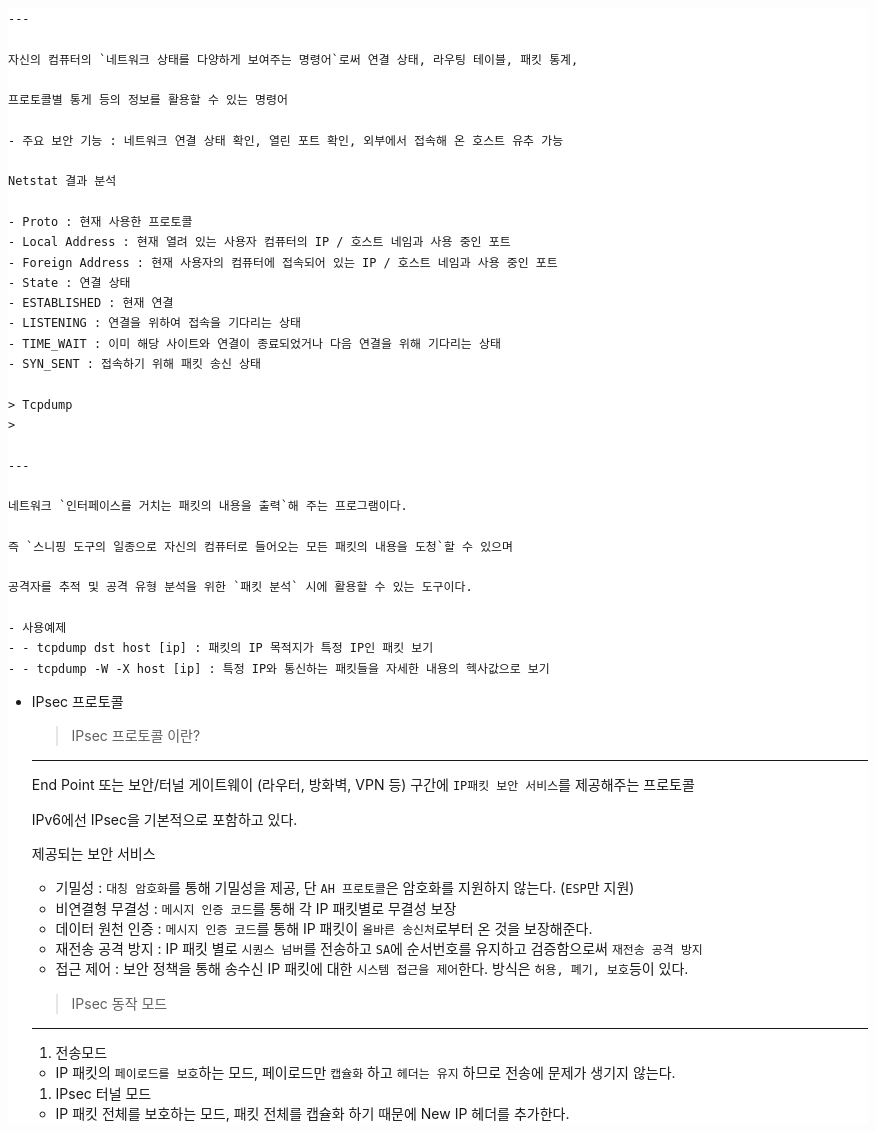     ---
    
    자신의 컴퓨터의 `네트워크 상태를 다양하게 보여주는 명령어`로써 연결 상태, 라우팅 테이블, 패킷 통계,
    
    프로토콜별 통게 등의 정보를 활용할 수 있는 명령어
    
    - 주요 보안 기능 : 네트워크 연결 상태 확인, 열린 포트 확인, 외부에서 접속해 온 호스트 유추 가능
    
    Netstat 결과 분석
    
    - Proto : 현재 사용한 프로토콜
    - Local Address : 현재 열려 있는 사용자 컴퓨터의 IP / 호스트 네임과 사용 중인 포트
    - Foreign Address : 현재 사용자의 컴퓨터에 접속되어 있는 IP / 호스트 네임과 사용 중인 포트
    - State : 연결 상태
    - ESTABLISHED : 현재 연결
    - LISTENING : 연결을 위하여 접속을 기다리는 상태
    - TIME_WAIT : 이미 해당 사이트와 연결이 종료되었거나 다음 연결을 위해 기다리는 상태
    - SYN_SENT : 접속하기 위해 패킷 송신 상태
    
    > Tcpdump
    > 
    
    ---
    
    네트워크 `인터페이스를 거치는 패킷의 내용을 출력`해 주는 프로그램이다.
    
    즉 `스니핑 도구의 일종으로 자신의 컴퓨터로 들어오는 모든 패킷의 내용을 도청`할 수 있으며
    
    공격자를 추적 및 공격 유형 분석을 위한 `패킷 분석` 시에 활용할 수 있는 도구이다.
    
    - 사용예제
    - - tcpdump dst host [ip] : 패킷의 IP 목적지가 특정 IP인 패킷 보기
    - - tcpdump -W -X host [ip] : 특정 IP와 통신하는 패킷들을 자세한 내용의 헥사값으로 보기
- IPsec 프로토콜
    
    > IPsec 프로토콜 이란?
    > 
    
    ---
    
    End Point 또는 보안/터널 게이트웨이 (라우터, 방화벽, VPN 등) 구간에 `IP패킷 보안 서비스`를 제공해주는 프로토콜
    
    IPv6에선 IPsec을 기본적으로 포함하고 있다.
    
    제공되는 보안 서비스
    
    - 기밀성 : `대칭 암호화`를 통해 기밀성을 제공, 단 `AH 프로토콜`은 암호화를 지원하지 않는다. (`ESP`만 지원)
    - 비연결형 무결성 : `메시지 인증 코드`를 통해 각 IP 패킷별로 무결성 보장
    - 데이터 원천 인증 : `메시지 인증 코드`를 통해 IP 패킷이 `올바른 송신처`로부터 온 것을 보장해준다.
    - 재전송 공격 방지 : IP 패킷 별로 `시퀀스 넘버`를 전송하고 `SA`에 순서번호를 유지하고 검증함으로써 `재전송 공격 방지`
    - 접근 제어 : 보안 정책을 통해 송수신 IP 패킷에 대한 `시스템 접근을 제어`한다. 방식은 `허용, 폐기, 보호`등이 있다.
    
    > IPsec 동작 모드
    > 
    
    ---
    
    1. 전송모드
    - IP 패킷의 `페이로드를 보호`하는 모드, 페이로드만 `캡슐화` 하고 `헤더는 유지` 하므로 전송에 문제가 생기지 않는다.
    1. IPsec 터널 모드
    - IP 패킷 전체를 보호하는 모드, 패킷 전체를 캡슐화 하기 때문에 New IP 헤더를 추가한다.
    